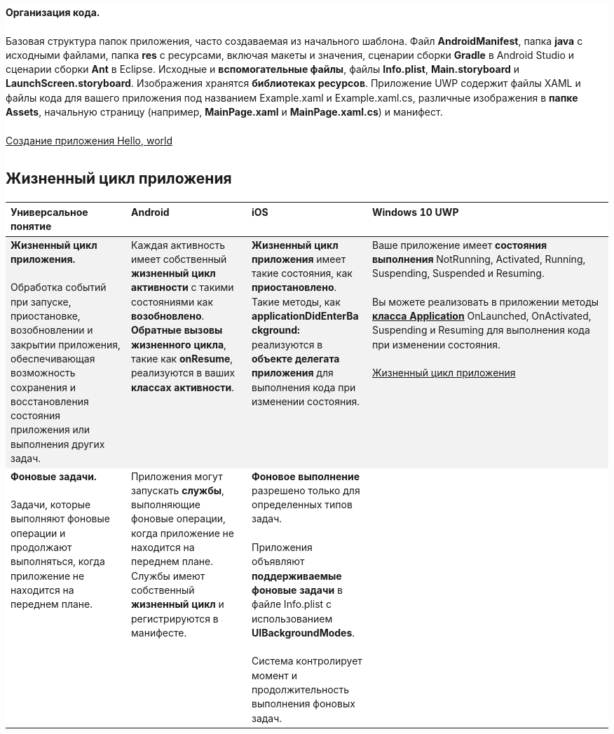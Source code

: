 </tr>
<tr class="even">
<td align="left"><strong>Организация кода.</strong> <br><br>Базовая структура папок приложения, часто создаваемая из начального шаблона.</td>
<td align="left">Файл <strong>AndroidManifest</strong>, папка <strong>java</strong> с исходными файлами, папка <strong>res</strong> с ресурсами, включая макеты и значения, сценарии сборки <strong>Gradle</strong> в Android Studio и сценарии сборки <strong>Ant</strong> в Eclipse.</td>
<td align="left">Исходные и <strong>вспомогательные файлы</strong>, файлы <strong>Info.plist</strong>, <strong>Main.storyboard</strong> и <strong>LaunchScreen.storyboard</strong>. Изображения хранятся <strong>библиотеках ресурсов</strong>.</td>
<td align="left">Приложение UWP содержит файлы XAML и файлы кода для вашего приложения под названием Example.xaml и Example.xaml.cs, различные изображения в <strong>папке Assets</strong>, начальную страницу (например, <strong>MainPage.xaml</strong> и <strong>MainPage.xaml.cs</strong>) и манифест.<br/><br/><a href="https://msdn.microsoft.com/library/windows/apps/dn765018.aspx">Создание приложения Hello, world</a></td>
</tr>
</tbody>
</table>
<h2 id="app-lifecycle">Жизненный цикл приложения</h2>
<table style="width:100%">
<colgroup>
<col width="20%" />
<col width="20%" />
<col width="20%" />
<col width="40%" />
</colgroup>
<thead>
<tr class="header">
<th align="left"><strong>Универсальное понятие</strong></th>
<th align="left"><strong>Android</strong></th>
<th align="left"><strong>iOS</strong></th>
<th align="left"><strong>Windows 10 UWP</strong></th>
</tr>
</thead>
<tbody>
<tr class="odd" style="background-color: #f2f2f2">
<td align="left"><strong>Жизненный цикл приложения.</strong> <br><br>Обработка событий при запуске, приостановке, возобновлении и закрытии приложения, обеспечивающая возможность сохранения и восстановления состояния приложения или выполнения других задач.</td>
<td align="left">Каждая активность имеет собственный <strong>жизненный цикл активности</strong> с такими состояниями как <strong>возобновлено</strong>. <strong>Обратные вызовы жизненного цикла</strong>, такие как <strong>onResume</strong>, реализуются в ваших <strong>классах активности</strong>.</td>
<td align="left"><strong>Жизненный цикл приложения</strong> имеет такие состояния, как <strong>приостановлено</strong>. Такие методы, как <strong>applicationDidEnterBackground:</strong> реализуются в <strong>объекте делегата приложения</strong> для выполнения кода при изменении состояния.</td>
<td align="left">Ваше приложение имеет <strong>состояния выполнения</strong> NotRunning, Activated, Running, Suspending, Suspended и Resuming.<br/><br/>Вы можете реализовать в приложении методы <strong><a href="https://msdn.microsoft.com/library/windows/apps/windows.ui.xaml.application.aspx">класса Application</a></strong> OnLaunched, OnActivated, Suspending и Resuming для выполнения кода при изменении состояния.<br/><br/><a href="https://msdn.microsoft.com/library/windows/apps/mt243287.aspx">Жизненный цикл приложения</a></td>
</tr>
<tr class="even">
<td align="left"><strong>Фоновые задачи.</strong> <br><br>Задачи, которые выполняют фоновые операции и продолжают выполняться, когда приложение не находится на переднем плане.</td>
<td align="left">Приложения могут запускать <strong>службы</strong>, выполняющие фоновые операции, когда приложение не находится на переднем плане. Службы имеют собственный <strong>жизненный цикл</strong> и регистрируются в манифесте.</td>
<td align="left"><strong>Фоновое выполнение</strong> разрешено только для определенных типов задач.<br/><br/>Приложения объявляют <strong>поддерживаемые фоновые задачи</strong> в файле Info.plist с использованием <strong>UIBackgroundModes</strong>.<br/><br/>Система контролирует момент и продолжительность выполнения фоновых задач.</td>